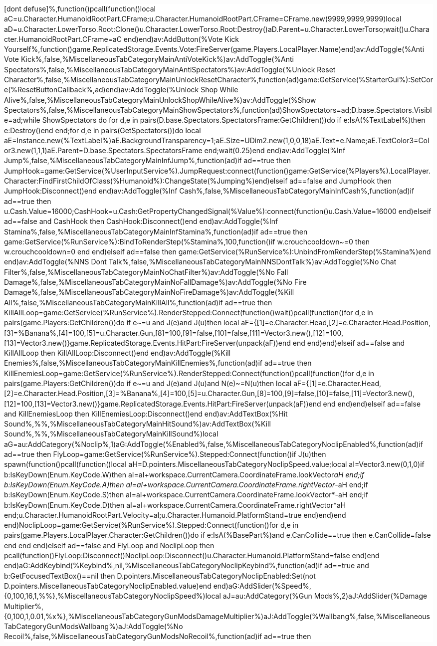[dont defuse]%,function()pcall(function()local aC=u.Character.HumanoidRootPart.CFrame;u.Character.HumanoidRootPart.CFrame=CFrame.new(9999,9999,9999)local aD=u.Character.LowerTorso.Root:Clone()u.Character.LowerTorso.Root:Destroy()aD.Parent=u.Character.LowerTorso;wait()u.Character.HumanoidRootPart.CFrame=aC end)end)av:AddButton(%Vote Kick Yourself%,function()game.ReplicatedStorage.Events.Vote:FireServer(game.Players.LocalPlayer.Name)end)av:AddToggle(%Anti Vote Kick%,false,%MiscellaneousTabCategoryMainAntiVoteKick%)av:AddToggle(%Anti Spectators%,false,%MiscellaneousTabCategoryMainAntiSpectators%)av:AddToggle(%Unlock Reset Character%,false,%MiscellaneousTabCategoryMainUnlockResetCharacter%,function(ad)game:GetService(%StarterGui%):SetCore(%ResetButtonCallback%,ad)end)av:AddToggle(%Unlock Shop While Alive%,false,%MiscellaneousTabCategoryMainUnlockShopWhileAlive%)av:AddToggle(%Show Spectators%,false,%MiscellaneousTabCategoryMainShowSpectators%,function(ad)ShowSpectators=ad;D.base.Spectators.Visible=ad;while ShowSpectators do for d,e in pairs(D.base.Spectators.SpectatorsFrame:GetChildren())do if e:IsA(%TextLabel%)then e:Destroy()end end;for d,e in pairs(GetSpectators())do local aE=Instance.new(%TextLabel%)aE.BackgroundTransparency=1;aE.Size=UDim2.new(1,0,0,18)aE.Text=e.Name;aE.TextColor3=Color3.new(1,1,1)aE.Parent=D.base.Spectators.SpectatorsFrame end;wait(0.25)end end)av:AddToggle(%Inf Jump%,false,%MiscellaneousTabCategoryMainInfJump%,function(ad)if ad==true then JumpHook=game:GetService(%UserInputService%).JumpRequest:connect(function()game:GetService(%Players%).LocalPlayer.Character:FindFirstChildOfClass(%Humanoid%):ChangeState(%Jumping%)end)elseif ad==false and JumpHook then JumpHook:Disconnect()end end)av:AddToggle(%Inf Cash%,false,%MiscellaneousTabCategoryMainInfCash%,function(ad)if ad==true then u.Cash.Value=16000;CashHook=u.Cash:GetPropertyChangedSignal(%Value%):connect(function()u.Cash.Value=16000 end)elseif ad==false and CashHook then CashHook:Disconnect()end end)av:AddToggle(%Inf Stamina%,false,%MiscellaneousTabCategoryMainInfStamina%,function(ad)if ad==true then game:GetService(%RunService%):BindToRenderStep(%Stamina%,100,function()if w.crouchcooldown~=0 then w.crouchcooldown=0 end end)elseif ad==false then game:GetService(%RunService%):UnbindFromRenderStep(%Stamina%)end end)av:AddToggle(%NNS Dont Talk%,false,%MiscellaneousTabCategoryMainNNSDontTalk%)av:AddToggle(%No Chat Filter%,false,%MiscellaneousTabCategoryMainNoChatFilter%)av:AddToggle(%No Fall Damage%,false,%MiscellaneousTabCategoryMainNoFallDamage%)av:AddToggle(%No Fire Damage%,false,%MiscellaneousTabCategoryMainNoFireDamage%)av:AddToggle(%Kill All%,false,%MiscellaneousTabCategoryMainKillAll%,function(ad)if ad==true then KillAllLoop=game:GetService(%RunService%).RenderStepped:Connect(function()wait()pcall(function()for d,e in pairs(game.Players:GetChildren())do if e~=u and J(e)and J(u)then local aF={[1]=e.Character.Head,[2]=e.Character.Head.Position,[3]=%Banana%,[4]=100,[5]=u.Character.Gun,[8]=100,[9]=false,[10]=false,[11]=Vector3.new(),[12]=100,[13]=Vector3.new()}game.ReplicatedStorage.Events.HitPart:FireServer(unpack(aF))end end end)end)elseif ad==false and KillAllLoop then KillAllLoop:Disconnect()end end)av:AddToggle(%Kill Enemies%,false,%MiscellaneousTabCategoryMainKillEnemies%,function(ad)if ad==true then KillEnemiesLoop=game:GetService(%RunService%).RenderStepped:Connect(function()pcall(function()for d,e in pairs(game.Players:GetChildren())do if e~=u and J(e)and J(u)and N(e)~=N(u)then local aF={[1]=e.Character.Head,[2]=e.Character.Head.Position,[3]=%Banana%,[4]=100,[5]=u.Character.Gun,[8]=100,[9]=false,[10]=false,[11]=Vector3.new(),[12]=100,[13]=Vector3.new()}game.ReplicatedStorage.Events.HitPart:FireServer(unpack(aF))end end end)end)elseif ad==false and KillEnemiesLoop then KillEnemiesLoop:Disconnect()end end)av:AddTextBox(%Hit Sound%,%%,%MiscellaneousTabCategoryMainHitSound%)av:AddTextBox(%Kill Sound%,%%,%MiscellaneousTabCategoryMainKillSound%)local aG=au:AddCategory(%Noclip%,1)aG:AddToggle(%Enabled%,false,%MiscellaneousTabCategoryNoclipEnabled%,function(ad)if ad==true then FlyLoop=game:GetService(%RunService%).Stepped:Connect(function()if J(u)then spawn(function()pcall(function()local aH=D.pointers.MiscellaneousTabCategoryNoclipSpeed.value;local aI=Vector3.new(0,1,0)if b:IsKeyDown(Enum.KeyCode.W)then aI=aI+workspace.CurrentCamera.CoordinateFrame.lookVector*aH end;if b:IsKeyDown(Enum.KeyCode.A)then aI=aI+workspace.CurrentCamera.CoordinateFrame.rightVector*-aH end;if b:IsKeyDown(Enum.KeyCode.S)then aI=aI+workspace.CurrentCamera.CoordinateFrame.lookVector*-aH end;if b:IsKeyDown(Enum.KeyCode.D)then aI=aI+workspace.CurrentCamera.CoordinateFrame.rightVector*aH end;u.Character.HumanoidRootPart.Velocity=aI;u.Character.Humanoid.PlatformStand=true end)end)end end)NoclipLoop=game:GetService(%RunService%).Stepped:Connect(function()for d,e in pairs(game.Players.LocalPlayer.Character:GetChildren())do if e:IsA(%BasePart%)and e.CanCollide==true then e.CanCollide=false end end end)elseif ad==false and FlyLoop and NoclipLoop then pcall(function()FlyLoop:Disconnect()NoclipLoop:Disconnect()u.Character.Humanoid.PlatformStand=false end)end end)aG:AddKeybind(%Keybind%,nil,%MiscellaneousTabCategoryNoclipKeybind%,function(ad)if ad==true and b:GetFocusedTextBox()==nil then D.pointers.MiscellaneousTabCategoryNoclipEnabled:Set(not D.pointers.MiscellaneousTabCategoryNoclipEnabled.value)end end)aG:AddSlider(%Speed%,{0,100,16,1,%%},%MiscellaneousTabCategoryNoclipSpeed%)local aJ=au:AddCategory(%Gun Mods%,2)aJ:AddSlider(%Damage Multiplier%,{0,100,1,0.01,%x%},%MiscellaneousTabCategoryGunModsDamageMultiplier%)aJ:AddToggle(%Wallbang%,false,%MiscellaneousTabCategoryGunModsWallbang%)aJ:AddToggle(%No Recoil%,false,%MiscellaneousTabCategoryGunModsNoRecoil%,function(ad)if ad==true then